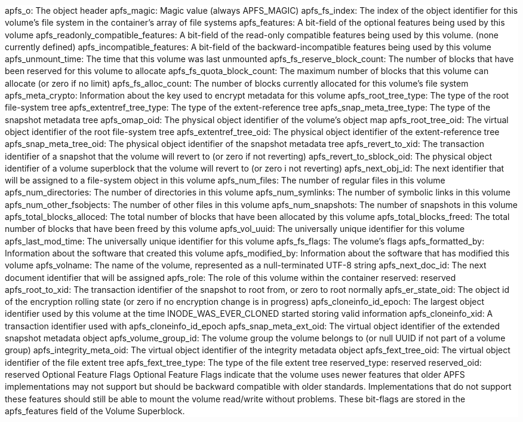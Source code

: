 apfs_o: The object header
apfs_magic: Magic value (always APFS_MAGIC)
apfs_fs_index: The index of the object identifier for this volume’s file system in the container’s array of file systems
apfs_features: A bit-field of the optional features being used by this volume
apfs_readonly_compatible_features: A bit-field of the read-only compatible features being used by this volume. (none currently defined)
apfs_incompatible_features: A bit-field of the backward-incompatible features being used by this volume
apfs_unmount_time: The time that this volume was last unmounted
apfs_fs_reserve_block_count: The number of blocks that have been reserved for this volume to allocate
apfs_fs_quota_block_count: The maximum number of blocks that this volume can allocate (or zero if no limit)
apfs_fs_alloc_count: The number of blocks currently allocated for this volume’s file system
apfs_meta_crypto: Information about the key used to encrypt metadata for this volume
apfs_root_tree_type: The type of the root file-system tree
apfs_extentref_tree_type: The type of the extent-reference tree
apfs_snap_meta_tree_type: The type of the snapshot metadata tree
apfs_omap_oid: The physical object identifier of the volume’s object map
apfs_root_tree_oid: The virtual object identifier of the root file-system tree
apfs_extentref_tree_oid: The physical object identifier of the extent-reference tree
apfs_snap_meta_tree_oid: The physical object identifier of the snapshot metadata tree
apfs_revert_to_xid: The transaction identifier of a snapshot that the volume will revert to (or zero if not reverting)
apfs_revert_to_sblock_oid: The physical object identifier of a volume superblock that the volume will revert to (or zero i not reverting)
apfs_next_obj_id: The next identifier that will be assigned to a file-system object in this volume
apfs_num_files: The number of regular files in this volume
apfs_num_directories: The number of directories in this volume
apfs_num_symlinks: The number of symbolic links in this volume
apfs_num_other_fsobjects: The number of other files in this volume
apfs_num_snapshots: The number of snapshots in this volume
apfs_total_blocks_alloced: The total number of blocks that have been allocated by this volume
apfs_total_blocks_freed: The total number of blocks that have been freed by this volume
apfs_vol_uuid: The universally unique identifier for this volume
apfs_last_mod_time: The universally unique identifier for this volume
apfs_fs_flags: The volume’s flags
apfs_formatted_by: Information about the software that created this volume
apfs_modified_by: Information about the software that has modified this volume
apfs_volname: The name of the volume, represented as a null-terminated UTF-8 string
apfs_next_doc_id: The next document identifier that will be assigned
apfs_role: The role of this volume within the container
reserved: reserved
apfs_root_to_xid: The transaction identifier of the snapshot to root from, or zero to root normally
apfs_er_state_oid: The object id of the encryption rolling state (or zero if no encryption change is in progress)
apfs_cloneinfo_id_epoch: The largest object identifier used by this volume at the time INODE_WAS_EVER_CLONED started storing valid information
apfs_cloneinfo_xid: A transaction identifier used with apfs_cloneinfo_id_epoch
apfs_snap_meta_ext_oid: The virtual object identifier of the extended snapshot metadata object
apfs_volume_group_id: The volume group the volume belongs to (or null UUID if not part of a volume group)
apfs_integrity_meta_oid: The virtual object identifier of the integrity metadata object
apfs_fext_tree_oid: The virtual object identifier of the file extent tree
apfs_fext_tree_type: The type of the file extent tree
reserved_type: reserved
reserved_oid: reserved
Optional Feature Flags
Optional Feature Flags indicate that the volume uses newer features that older APFS implementations may not support but should be backward compatible with older standards. Implementations that do not support these features should still be able to mount the volume read/write without problems. These bit-flags are stored in the apfs_features field of the Volume Superblock.
